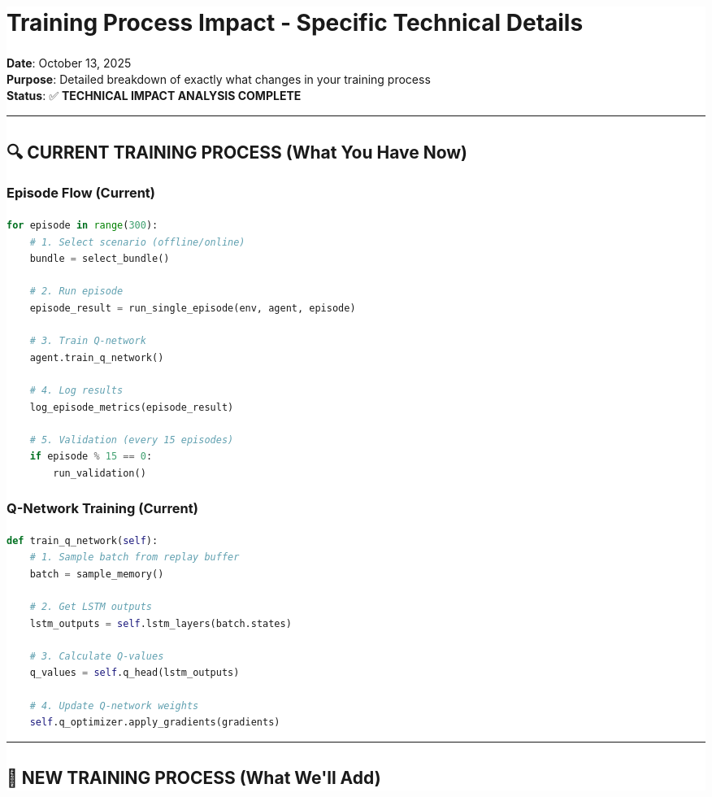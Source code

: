 # Training Process Impact - Specific Technical Details

**Date**: October 13, 2025  
**Purpose**: Detailed breakdown of exactly what changes in your training process  
**Status**: ✅ **TECHNICAL IMPACT ANALYSIS COMPLETE**

---

## 🔍 **CURRENT TRAINING PROCESS (What You Have Now)**

### **Episode Flow (Current)**
```python
for episode in range(300):
    # 1. Select scenario (offline/online)
    bundle = select_bundle()
    
    # 2. Run episode
    episode_result = run_single_episode(env, agent, episode)
    
    # 3. Train Q-network
    agent.train_q_network()
    
    # 4. Log results
    log_episode_metrics(episode_result)
    
    # 5. Validation (every 15 episodes)
    if episode % 15 == 0:
        run_validation()
```

### **Q-Network Training (Current)**
```python
def train_q_network(self):
    # 1. Sample batch from replay buffer
    batch = sample_memory()
    
    # 2. Get LSTM outputs
    lstm_outputs = self.lstm_layers(batch.states)
    
    # 3. Calculate Q-values
    q_values = self.q_head(lstm_outputs)
    
    # 4. Update Q-network weights
    self.q_optimizer.apply_gradients(gradients)
```

---

## 🔧 **NEW TRAINING PROCESS (What We'll Add)**
